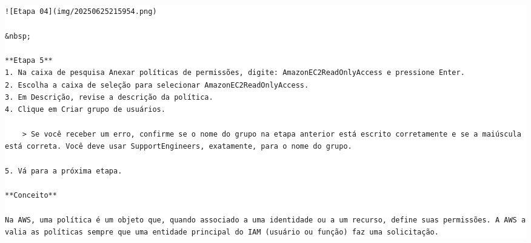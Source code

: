     ![Etapa 04](img/20250625215954.png)

    &nbsp;
    
    **Etapa 5**
    1. Na caixa de pesquisa Anexar políticas de permissões, digite: AmazonEC2ReadOnlyAccess e pressione Enter.
    2. Escolha a caixa de seleção para selecionar AmazonEC2ReadOnlyAccess.
    3. Em Descrição, revise a descrição da política.
    4. Clique em Criar grupo de usuários.

        > Se você receber um erro, confirme se o nome do grupo na etapa anterior está escrito corretamente e se a maiúscula está correta. Você deve usar SupportEngineers, exatamente, para o nome do grupo.

    5. Vá para a próxima etapa.

    **Conceito**

    Na AWS, uma política é um objeto que, quando associado a uma identidade ou a um recurso, define suas permissões. A AWS avalia as políticas sempre que uma entidade principal do IAM (usuário ou função) faz uma solicitação.
